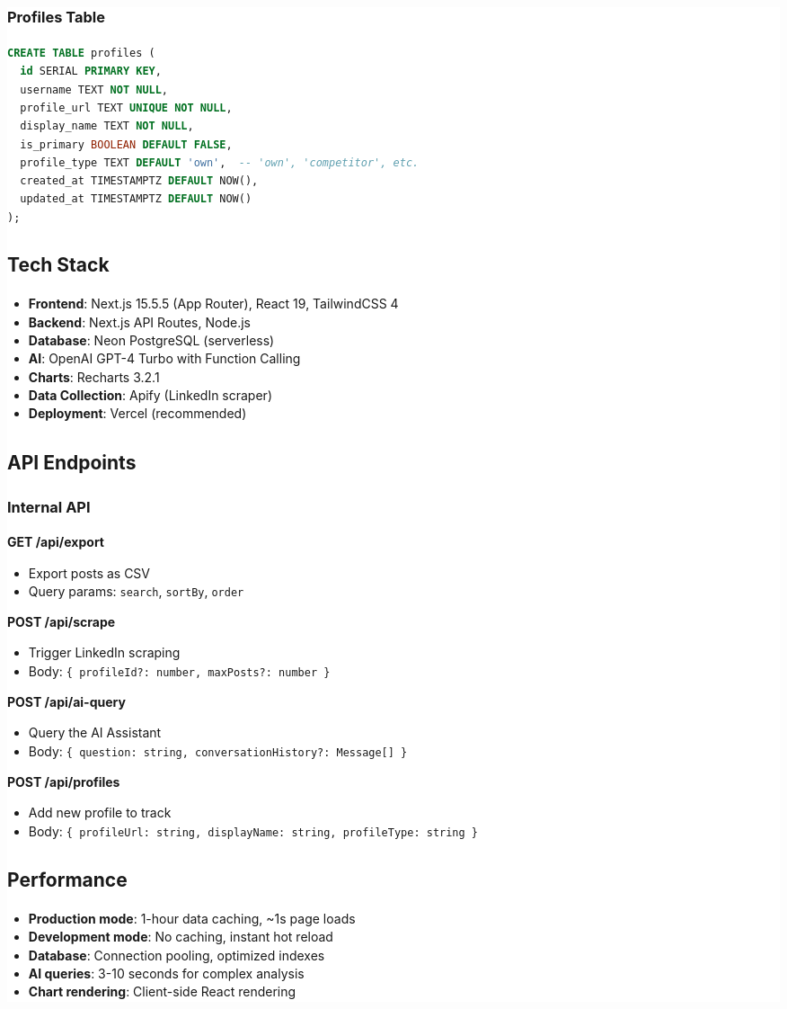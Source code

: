 ### Profiles Table
```sql
CREATE TABLE profiles (
  id SERIAL PRIMARY KEY,
  username TEXT NOT NULL,
  profile_url TEXT UNIQUE NOT NULL,
  display_name TEXT NOT NULL,
  is_primary BOOLEAN DEFAULT FALSE,
  profile_type TEXT DEFAULT 'own',  -- 'own', 'competitor', etc.
  created_at TIMESTAMPTZ DEFAULT NOW(),
  updated_at TIMESTAMPTZ DEFAULT NOW()
);
```

## Tech Stack

- **Frontend**: Next.js 15.5.5 (App Router), React 19, TailwindCSS 4
- **Backend**: Next.js API Routes, Node.js
- **Database**: Neon PostgreSQL (serverless)
- **AI**: OpenAI GPT-4 Turbo with Function Calling
- **Charts**: Recharts 3.2.1
- **Data Collection**: Apify (LinkedIn scraper)
- **Deployment**: Vercel (recommended)

## API Endpoints

### Internal API

**GET /api/export**
- Export posts as CSV
- Query params: `search`, `sortBy`, `order`

**POST /api/scrape**
- Trigger LinkedIn scraping
- Body: `{ profileId?: number, maxPosts?: number }`

**POST /api/ai-query**
- Query the AI Assistant
- Body: `{ question: string, conversationHistory?: Message[] }`

**POST /api/profiles**
- Add new profile to track
- Body: `{ profileUrl: string, displayName: string, profileType: string }`

## Performance

- **Production mode**: 1-hour data caching, ~1s page loads
- **Development mode**: No caching, instant hot reload
- **Database**: Connection pooling, optimized indexes
- **AI queries**: 3-10 seconds for complex analysis
- **Chart rendering**: Client-side React rendering
